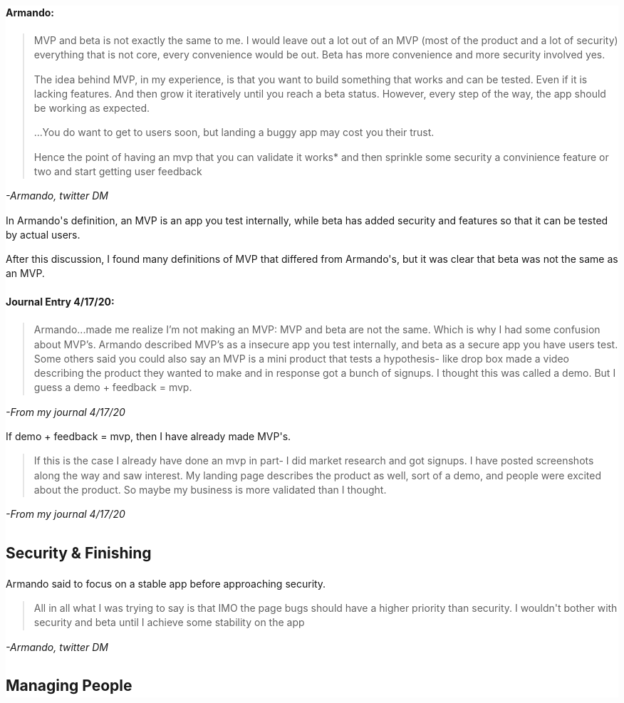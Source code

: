#### Armando:

> MVP and beta is not exactly the same to me. I would leave out a lot out of an MVP (most of the product and a lot of security) everything that is not core, every convenience would be out.
> Beta has more convenience and more security involved yes.
>
> The idea behind MVP, in my experience, is that you want to build something that works and can be tested. Even if it is lacking features. And then grow it iteratively until you reach a beta status. However, every step of the way, the app should be working as expected.
>
> ...You do want to get to users soon, but landing a buggy app may cost you their trust.
>
> Hence the point of having an mvp that you can validate it works\* and then sprinkle some security a convinience feature or two and start getting user feedback

_-Armando, twitter DM_

In Armando's definition, an MVP is an app you test internally, while beta has added security and features so that it can be tested by actual users.

After this discussion, I found many definitions of MVP that differed from Armando's, but it was clear that beta was not the same as an MVP.

#### Journal Entry 4/17/20:

> Armando...made me realize I’m not making an MVP: MVP and beta are not the same. Which is why I had some confusion about MVP’s. Armando described MVP’s as a insecure app you test internally, and beta as a secure app you have users test. Some others said you could also say an MVP is a mini product that tests a hypothesis- like drop box made a video describing the product they wanted to make and in response got a bunch of signups. I thought this was called a demo. But I guess a demo + feedback = mvp.

_-From my journal 4/17/20_

If demo + feedback = mvp, then I have already made MVP's.

> If this is the case I already have done an mvp in part- I did market research and got signups. I have posted screenshots along the way and saw interest. My landing page describes the product as well, sort of a demo, and people were excited about the product. So maybe my business is more validated than I thought.

_-From my journal 4/17/20_

<h4 id="sec-4-17-21"></h4>

## Security & Finishing

Armando said to focus on a stable app before approaching security.

> All in all what I was trying to say is that IMO the page bugs should have a higher priority than security. I wouldn't bother with security and beta until I achieve some stability on the app

_-Armando, twitter DM_

<h4 id="man-4-17-21"></h4>

## Managing People
